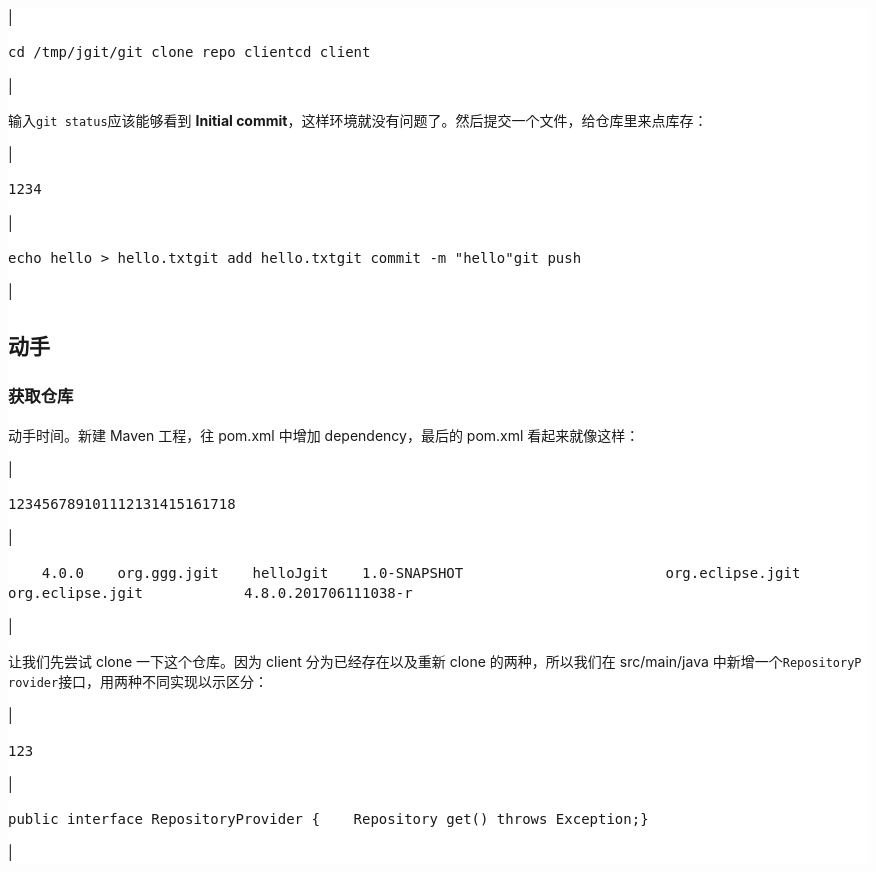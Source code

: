  | 

<pre>cd /tmp/jgit/git clone repo clientcd client</pre>

 |

输入`git status`应该能够看到 **Initial commit**，这样环境就没有问题了。然后提交一个文件，给仓库里来点库存：

| 

<pre>1234</pre>

 | 

<pre>echo hello > hello.txtgit add hello.txtgit commit -m "hello"git push</pre>

 |

## [](#动手 "动手")动手

### [](#获取仓库 "获取仓库")获取仓库

动手时间。新建 Maven 工程，往 pom.xml 中增加 dependency，最后的 pom.xml 看起来就像这样：

| 

<pre>123456789101112131415161718</pre>

 | 

<pre><?xml version="1.0" encoding="UTF-8"?><project xmlns="http://maven.apache.org/POM/4.0.0"         xmlns:xsi="http://www.w3.org/2001/XMLSchema-instance"         xsi:schemaLocation="http://maven.apache.org/POM/4.0.0 http://maven.apache.org/xsd/maven-4.0.0.xsd">    <modelVersion>4.0.0</modelVersion>    <groupId>org.ggg.jgit</groupId>    <artifactId>helloJgit</artifactId>    <version>1.0-SNAPSHOT</version>    <dependencies>        <dependency>            <groupId>org.eclipse.jgit</groupId>            <artifactId>org.eclipse.jgit</artifactId>            <version>4.8.0.201706111038-r</version>        </dependency>    </dependencies></project></pre>

 |

让我们先尝试 clone 一下这个仓库。因为 client 分为已经存在以及重新 clone 的两种，所以我们在 src/main/java 中新增一个`RepositoryProvider`接口，用两种不同实现以示区分：

| 

<pre>123</pre>

 | 

<pre>public interface RepositoryProvider {    Repository get() throws Exception;}</pre>

 |
